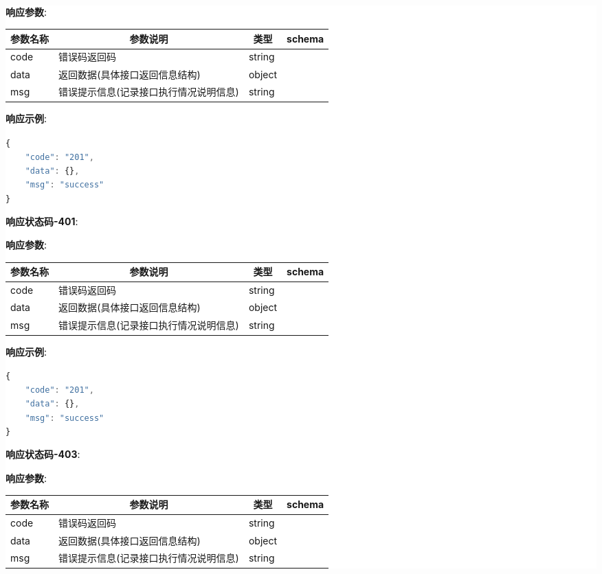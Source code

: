 **响应参数**:


| 参数名称 | 参数说明 | 类型 | schema |
| -------- | -------- | ----- |----- | 
|code|错误码返回码|string||
|data|返回数据(具体接口返回信息结构)|object||
|msg|错误提示信息(记录接口执行情况说明信息)|string||


**响应示例**:
```javascript
{
	"code": "201",
	"data": {},
	"msg": "success"
}
```


**响应状态码-401**:


**响应参数**:


| 参数名称 | 参数说明 | 类型 | schema |
| -------- | -------- | ----- |----- | 
|code|错误码返回码|string||
|data|返回数据(具体接口返回信息结构)|object||
|msg|错误提示信息(记录接口执行情况说明信息)|string||


**响应示例**:
```javascript
{
	"code": "201",
	"data": {},
	"msg": "success"
}
```


**响应状态码-403**:


**响应参数**:


| 参数名称 | 参数说明 | 类型 | schema |
| -------- | -------- | ----- |----- | 
|code|错误码返回码|string||
|data|返回数据(具体接口返回信息结构)|object||
|msg|错误提示信息(记录接口执行情况说明信息)|string||
